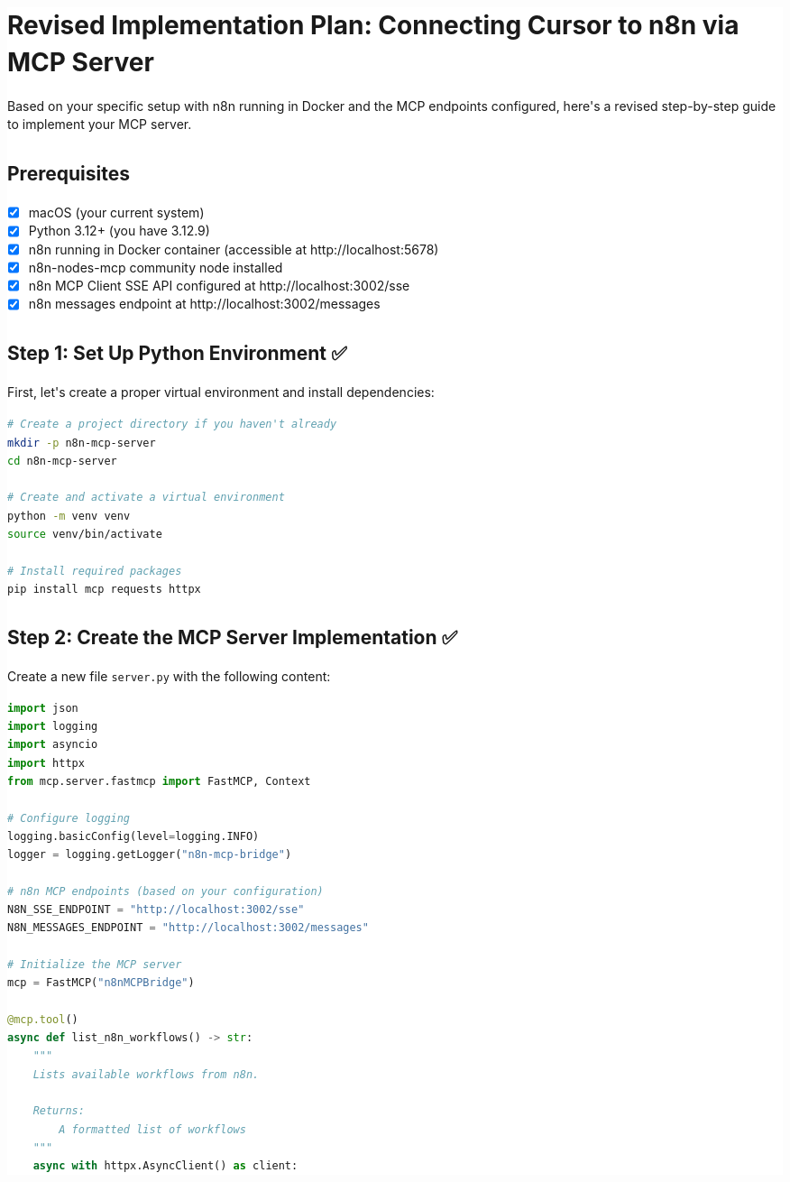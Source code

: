 # Revised Implementation Plan: Connecting Cursor to n8n via MCP Server

Based on your specific setup with n8n running in Docker and the MCP endpoints configured, here's a revised step-by-step guide to implement your MCP server.

## Prerequisites

- [x] macOS (your current system)
- [x] Python 3.12+ (you have 3.12.9)
- [x] n8n running in Docker container (accessible at http://localhost:5678)
- [x] n8n-nodes-mcp community node installed
- [x] n8n MCP Client SSE API configured at http://localhost:3002/sse
- [x] n8n messages endpoint at http://localhost:3002/messages

## Step 1: Set Up Python Environment ✅

First, let's create a proper virtual environment and install dependencies:

```bash
# Create a project directory if you haven't already
mkdir -p n8n-mcp-server
cd n8n-mcp-server

# Create and activate a virtual environment
python -m venv venv
source venv/bin/activate

# Install required packages
pip install mcp requests httpx
```

## Step 2: Create the MCP Server Implementation ✅

Create a new file `server.py` with the following content:

```python
import json
import logging
import asyncio
import httpx
from mcp.server.fastmcp import FastMCP, Context

# Configure logging
logging.basicConfig(level=logging.INFO)
logger = logging.getLogger("n8n-mcp-bridge")

# n8n MCP endpoints (based on your configuration)
N8N_SSE_ENDPOINT = "http://localhost:3002/sse"
N8N_MESSAGES_ENDPOINT = "http://localhost:3002/messages"

# Initialize the MCP server
mcp = FastMCP("n8nMCPBridge")

@mcp.tool()
async def list_n8n_workflows() -> str:
    """
    Lists available workflows from n8n.

    Returns:
        A formatted list of workflows
    """
    async with httpx.AsyncClient() as client:
```